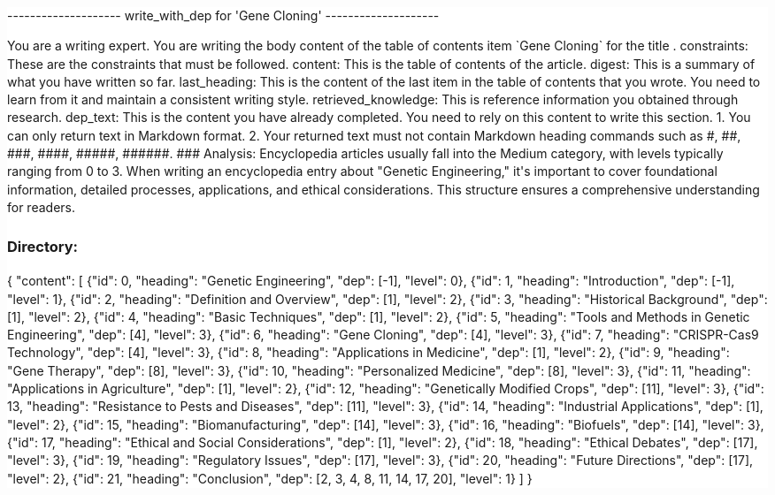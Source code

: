 -------------------- write_with_dep for 'Gene Cloning' --------------------

<role>
You are a writing expert.
</role>
<rule>
You are writing the body content of the table of contents item `Gene Cloning` for the title <Genetic Engineering>.
constraints: These are the constraints that must be followed.
content: This is the table of contents of the article.
digest: This is a summary of what you have written so far.
last_heading: This is the content of the last item in the table of contents that you wrote. You need to learn from it and maintain a consistent writing style.
retrieved_knowledge: This is reference information you obtained through research.
dep_text: This is the content you have already completed. You need to rely on this content to write this section.
</rule>
<constraints>
1. You can only return text in Markdown format.
2. Your returned text must not contain Markdown heading commands such as #, ##, ###, ####, #####, ######.
</constraints>
<content>
### Analysis:
Encyclopedia articles usually fall into the Medium category, with levels typically ranging from 0 to 3. When writing an encyclopedia entry about "Genetic Engineering," it's important to cover foundational information, detailed processes, applications, and ethical considerations. This structure ensures a comprehensive understanding for readers.

### Directory:
<JSON>
{
    "content": [
        {"id": 0, "heading": "Genetic Engineering", "dep": [-1], "level": 0},
        {"id": 1, "heading": "Introduction", "dep": [-1], "level": 1},
        {"id": 2, "heading": "Definition and Overview", "dep": [1], "level": 2},
        {"id": 3, "heading": "Historical Background", "dep": [1], "level": 2},
        {"id": 4, "heading": "Basic Techniques", "dep": [1], "level": 2},
        {"id": 5, "heading": "Tools and Methods in Genetic Engineering", "dep": [4], "level": 3},
        {"id": 6, "heading": "Gene Cloning", "dep": [4], "level": 3},
        {"id": 7, "heading": "CRISPR-Cas9 Technology", "dep": [4], "level": 3},
        {"id": 8, "heading": "Applications in Medicine", "dep": [1], "level": 2},
        {"id": 9, "heading": "Gene Therapy", "dep": [8], "level": 3},
        {"id": 10, "heading": "Personalized Medicine", "dep": [8], "level": 3},
        {"id": 11, "heading": "Applications in Agriculture", "dep": [1], "level": 2},
        {"id": 12, "heading": "Genetically Modified Crops", "dep": [11], "level": 3},
        {"id": 13, "heading": "Resistance to Pests and Diseases", "dep": [11], "level": 3},
        {"id": 14, "heading": "Industrial Applications", "dep": [1], "level": 2},
        {"id": 15, "heading": "Biomanufacturing", "dep": [14], "level": 3},
        {"id": 16, "heading": "Biofuels", "dep": [14], "level": 3},
        {"id": 17, "heading": "Ethical and Social Considerations", "dep": [1], "level": 2},
        {"id": 18, "heading": "Ethical Debates", "dep": [17], "level": 3},
        {"id": 19, "heading": "Regulatory Issues", "dep": [17], "level": 3},
        {"id": 20, "heading": "Future Directions", "dep": [17], "level": 2},
        {"id": 21, "heading": "Conclusion", "dep": [2, 3, 4, 8, 11, 14, 17, 20], "level": 1}
    ]
}
</JSON>
